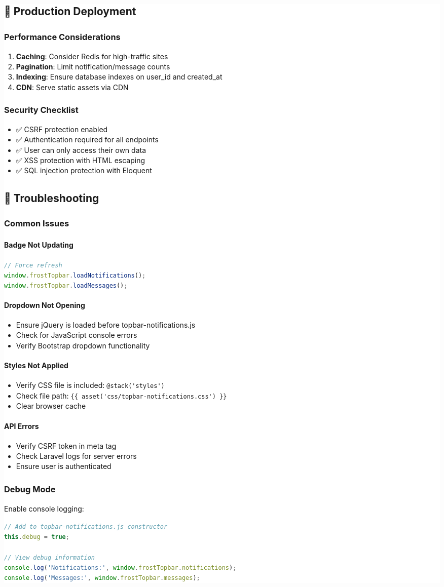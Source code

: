 ## 🎯 Production Deployment

### Performance Considerations
1. **Caching**: Consider Redis for high-traffic sites
2. **Pagination**: Limit notification/message counts
3. **Indexing**: Ensure database indexes on user_id and created_at
4. **CDN**: Serve static assets via CDN

### Security Checklist
- ✅ CSRF protection enabled
- ✅ Authentication required for all endpoints
- ✅ User can only access their own data
- ✅ XSS protection with HTML escaping
- ✅ SQL injection protection with Eloquent

## 🔧 Troubleshooting

### Common Issues

#### Badge Not Updating
```javascript
// Force refresh
window.frostTopbar.loadNotifications();
window.frostTopbar.loadMessages();
```

#### Dropdown Not Opening
- Ensure jQuery is loaded before topbar-notifications.js
- Check for JavaScript console errors
- Verify Bootstrap dropdown functionality

#### Styles Not Applied
- Verify CSS file is included: `@stack('styles')`
- Check file path: `{{ asset('css/topbar-notifications.css') }}`
- Clear browser cache

#### API Errors
- Verify CSRF token in meta tag
- Check Laravel logs for server errors
- Ensure user is authenticated

### Debug Mode
Enable console logging:

```javascript
// Add to topbar-notifications.js constructor
this.debug = true;

// View debug information
console.log('Notifications:', window.frostTopbar.notifications);
console.log('Messages:', window.frostTopbar.messages);
```
